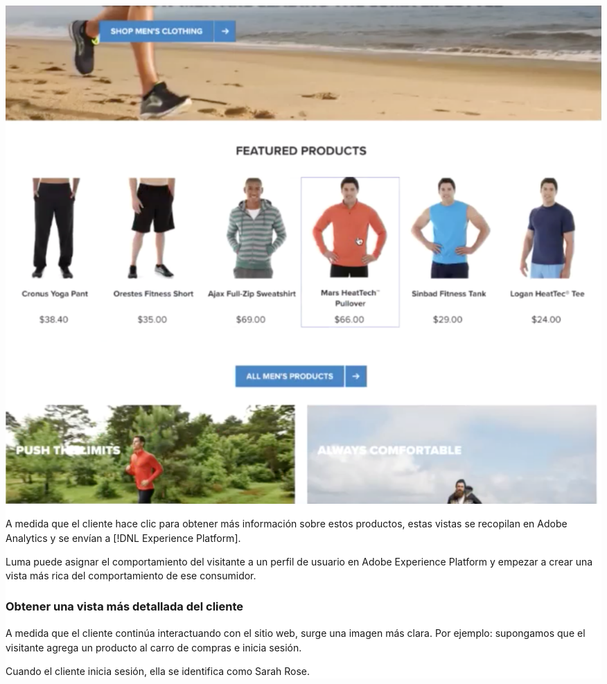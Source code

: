 ![imagen](assets/luma-sweatshirts.png)

A medida que el cliente hace clic para obtener más información sobre estos productos, estas vistas se recopilan en Adobe Analytics y se envían a [!DNL Experience Platform].



Luma puede asignar el comportamiento del visitante a un perfil de usuario en Adobe Experience Platform y empezar a crear una vista más rica del comportamiento de ese consumidor.

### Obtener una vista más detallada del cliente

A medida que el cliente continúa interactuando con el sitio web, surge una imagen más clara. Por ejemplo: supongamos que el visitante agrega un producto al carro de compras e inicia sesión.

Cuando el cliente inicia sesión, ella se identifica como Sarah Rose.
